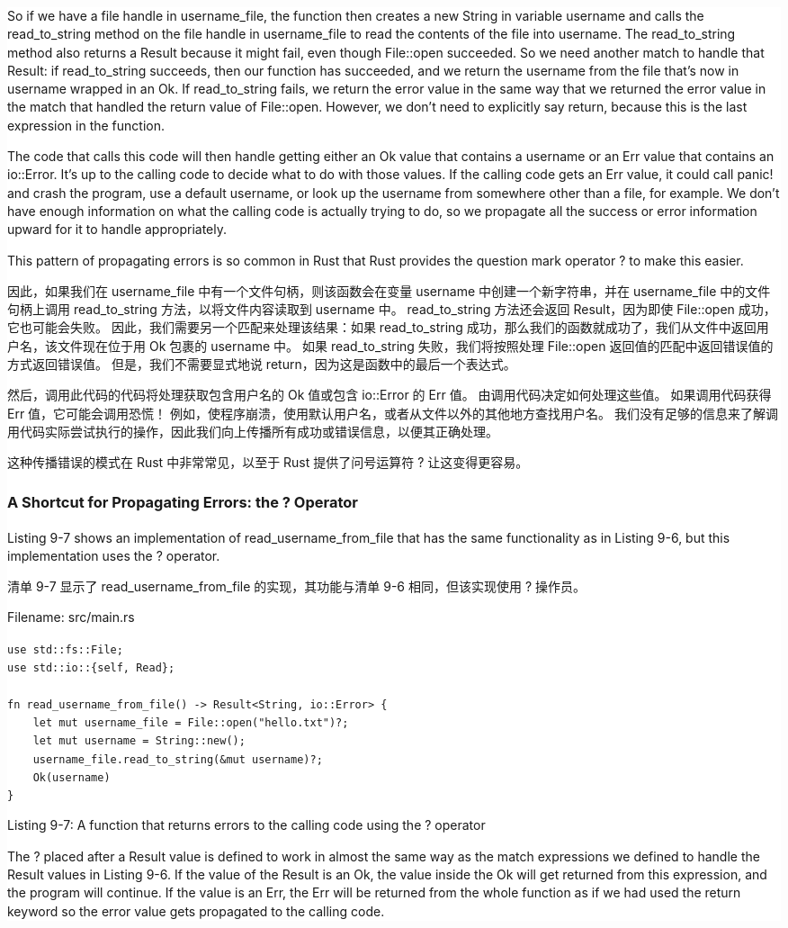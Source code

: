 So if we have a file handle in username_file, the function then creates a new String in variable username and calls the read_to_string method on the file handle in username_file to read the contents of the file into username. The read_to_string method also returns a Result because it might fail, even though File::open succeeded. So we need another match to handle that Result: if read_to_string succeeds, then our function has succeeded, and we return the username from the file that’s now in username wrapped in an Ok. If read_to_string fails, we return the error value in the same way that we returned the error value in the match that handled the return value of File::open. However, we don’t need to explicitly say return, because this is the last expression in the function.

The code that calls this code will then handle getting either an Ok value that contains a username or an Err value that contains an io::Error. It’s up to the calling code to decide what to do with those values. If the calling code gets an Err value, it could call panic! and crash the program, use a default username, or look up the username from somewhere other than a file, for example. We don’t have enough information on what the calling code is actually trying to do, so we propagate all the success or error information upward for it to handle appropriately.

This pattern of propagating errors is so common in Rust that Rust provides the question mark operator ? to make this easier.

因此，如果我们在 username_file 中有一个文件句柄，则该函数会在变量 username 中创建一个新字符串，并在 username_file 中的文件句柄上调用 read_to_string 方法，以将文件内容读取到 username 中。 read_to_string 方法还会返回 Result，因为即使 File::open 成功，它也可能会失败。 因此，我们需要另一个匹配来处理该结果：如果 read_to_string 成功，那么我们的函数就成功了，我们从文件中返回用户名，该文件现在位于用 Ok 包裹的 username 中。 如果 read_to_string 失败，我们将按照处理 File::open 返回值的匹配中返回错误值的方式返回错误值。 但是，我们不需要显式地说 return，因为这是函数中的最后一个表达式。

然后，调用此代码的代码将处理获取包含用户名的 Ok 值或包含 io::Error 的 Err 值。 由调用代码决定如何处理这些值。 如果调用代码获得 Err 值，它可能会调用恐慌！ 例如，使程序崩溃，使用默认用户名，或者从文件以外的其他地方查找用户名。 我们没有足够的信息来了解调用代码实际尝试执行的操作，因此我们向上传播所有成功或错误信息，以便其正确处理。

这种传播错误的模式在 Rust 中非常常见，以至于 Rust 提供了问号运算符 ? 让这变得更容易。

### A Shortcut for Propagating Errors: the ? Operator
Listing 9-7 shows an implementation of read_username_from_file that has the same functionality as in Listing 9-6, but this implementation uses the ? operator.

清单 9-7 显示了 read_username_from_file 的实现，其功能与清单 9-6 相同，但该实现使用 ? 操作员。

Filename: src/main.rs
```
use std::fs::File;
use std::io::{self, Read};

fn read_username_from_file() -> Result<String, io::Error> {
    let mut username_file = File::open("hello.txt")?;
    let mut username = String::new();
    username_file.read_to_string(&mut username)?;
    Ok(username)
}
```
Listing 9-7: A function that returns errors to the calling code using the ? operator

The ? placed after a Result value is defined to work in almost the same way as the match expressions we defined to handle the Result values in Listing 9-6. If the value of the Result is an Ok, the value inside the Ok will get returned from this expression, and the program will continue. If the value is an Err, the Err will be returned from the whole function as if we had used the return keyword so the error value gets propagated to the calling code.
